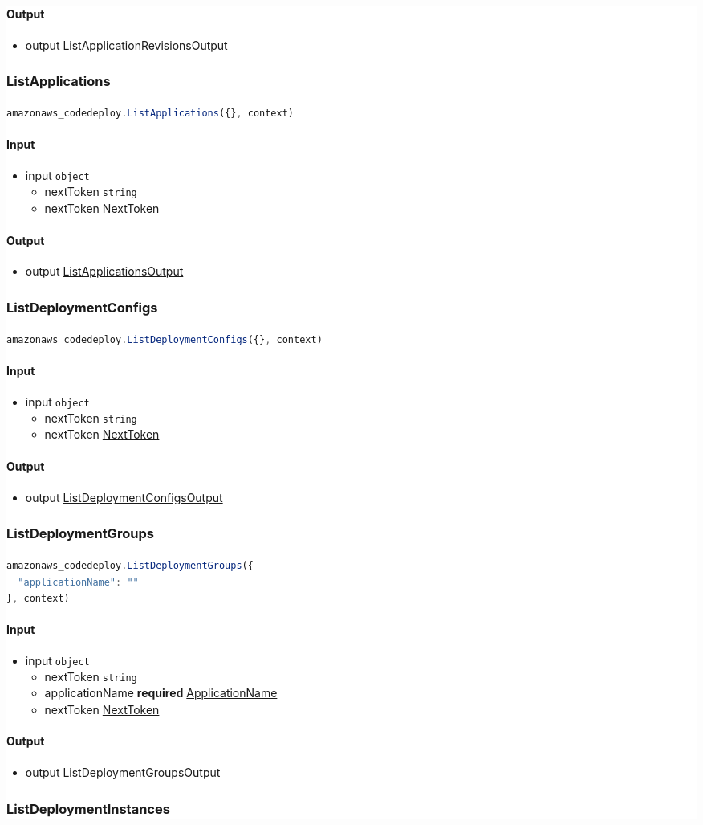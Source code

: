 #### Output
* output [ListApplicationRevisionsOutput](#listapplicationrevisionsoutput)

### ListApplications



```js
amazonaws_codedeploy.ListApplications({}, context)
```

#### Input
* input `object`
  * nextToken `string`
  * nextToken [NextToken](#nexttoken)

#### Output
* output [ListApplicationsOutput](#listapplicationsoutput)

### ListDeploymentConfigs



```js
amazonaws_codedeploy.ListDeploymentConfigs({}, context)
```

#### Input
* input `object`
  * nextToken `string`
  * nextToken [NextToken](#nexttoken)

#### Output
* output [ListDeploymentConfigsOutput](#listdeploymentconfigsoutput)

### ListDeploymentGroups



```js
amazonaws_codedeploy.ListDeploymentGroups({
  "applicationName": ""
}, context)
```

#### Input
* input `object`
  * nextToken `string`
  * applicationName **required** [ApplicationName](#applicationname)
  * nextToken [NextToken](#nexttoken)

#### Output
* output [ListDeploymentGroupsOutput](#listdeploymentgroupsoutput)

### ListDeploymentInstances
